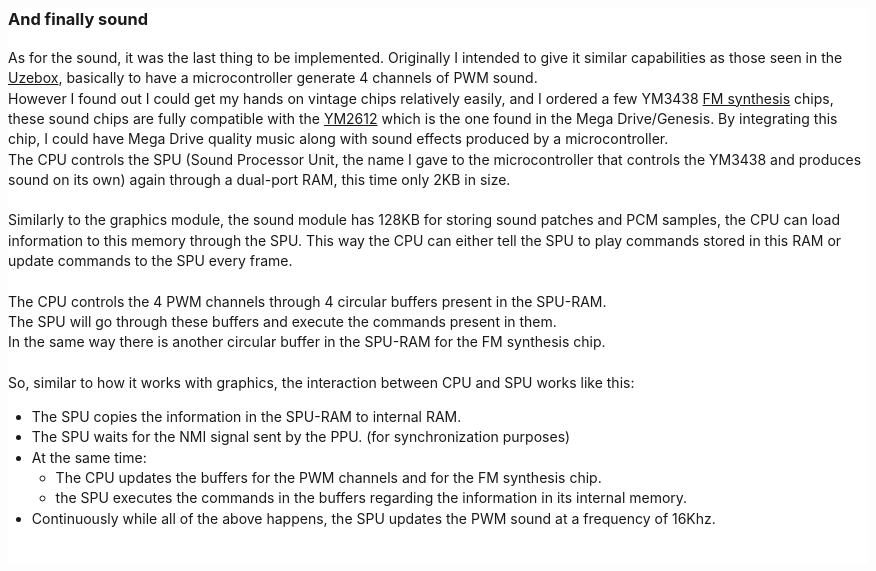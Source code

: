 ### And finally sound  

As for the sound, it was the last thing to be implemented. Originally I intended to give it similar capabilities as those seen in the <a href="http://uzebox.org" target="_blank">Uzebox</a>, basically to have a microcontroller generate 4 channels of PWM sound.  
However I found out I could get my hands on vintage chips relatively easily, and I ordered a few YM3438 <a href="https://wikipedia.org/wiki/Frequency_modulation_synthesis" target="_blank">FM synthesis</a> chips, these sound chips are fully compatible with the <a href="https://wikipedia.org/wiki/Yamaha_YM2612" target="_blank">YM2612</a> which is the one found in the Mega Drive/Genesis. By integrating this chip, I could have Mega Drive quality music along with sound effects produced by a microcontroller.  
The CPU controls the SPU (Sound Processor Unit, the name I gave to the microcontroller that controls the YM3438 and produces sound on its own) again through a dual-port RAM, this time only 2KB in size.  
<br/>
Similarly to the graphics module, the sound module has 128KB for storing sound patches and PCM samples, the CPU can load information to this memory through the SPU. This way the CPU can either tell the SPU to play commands stored in this RAM or update commands to the SPU every frame.  
<br/>
The CPU controls the 4 PWM channels through 4 circular buffers present in the SPU-RAM.  
The SPU will go through these buffers and execute the commands present in them.  
In the same way there is another circular buffer in the SPU-RAM for the FM synthesis chip.  
<br/>
So, similar to how it works with graphics, the interaction between CPU and SPU works like this:  
- The SPU copies the information in the SPU-RAM to internal RAM.  
- The SPU waits for the NMI signal sent by the PPU. (for synchronization purposes)  
- At the same time:  
    - The CPU updates the buffers for the PWM channels and for the FM synthesis chip.  
    - the SPU executes the commands in the buffers regarding the information in its internal memory.  
- Continuously while all of the above happens, the SPU updates the PWM sound at a frequency of 16Khz.   
<br/>

